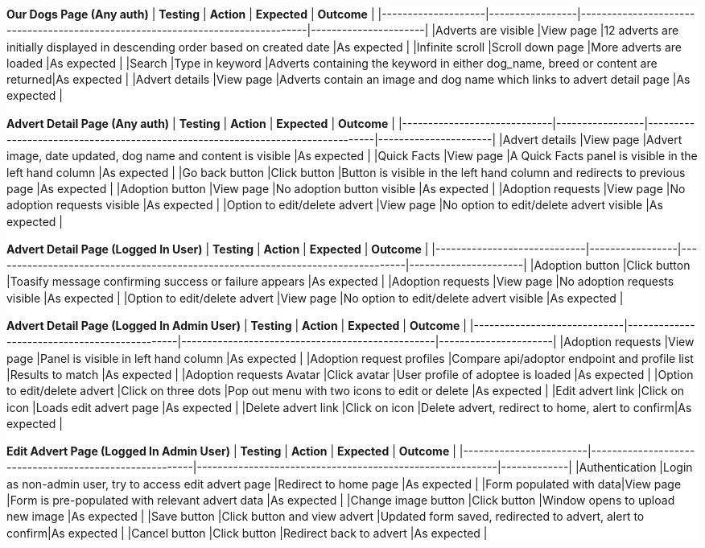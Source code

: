 **Our Dogs Page (Any auth)**
| **Testing**        | **Action**      | **Expected**                                                                   | **Outcome**          |
|--------------------|-----------------|--------------------------------------------------------------------------------|----------------------|
|Adverts are visible |View page        |12 adverts are initially displayed in descending order based on created date    |As expected           |
|Infinite scroll     |Scroll down page |More adverts are loaded                                                         |As expected           |
|Search              |Type in keyword  |Adverts containing the keyword in either dog_name, breed or content are returned|As expected           |
|Advert details      |View page        |Adverts contain an image and dog name which links to advert detail page         |As expected           |

**Advert Detail Page (Any auth)**
| **Testing**                 | **Action**      | **Expected**                                                                   | **Outcome**          |
|-----------------------------|-----------------|--------------------------------------------------------------------------------|----------------------|
|Advert details               |View page        |Advert image, date updated, dog name and content is visible                     |As expected           |
|Quick Facts                  |View page        |A Quick Facts panel is visible in the left hand column                          |As expected           |
|Go back button               |Click button     |Button is visible in the left hand column and redirects to previous page        |As expected           |
|Adoption button              |View page        |No adoption button visible                                                      |As expected           |
|Adoption requests            |View page        |No adoption requests visible                                                    |As expected           |
|Option to edit/delete advert |View page        |No option to edit/delete advert visible                                         |As expected           |

**Advert Detail Page (Logged In User)**
| **Testing**                 | **Action**      | **Expected**                                                                   | **Outcome**          |
|-----------------------------|-----------------|--------------------------------------------------------------------------------|----------------------|
|Adoption button              |Click button     |Toasify message confirming success or failure appears                           |As expected           |
|Adoption requests            |View page        |No adoption requests visible                                                    |As expected           |
|Option to edit/delete advert |View page        |No option to edit/delete advert visible                                         |As expected           |

**Advert Detail Page (Logged In Admin User)**
| **Testing**                 | **Action**                                   | **Expected**                                    | **Outcome**          |
|-----------------------------|----------------------------------------------|-------------------------------------------------|----------------------|
|Adoption requests            |View page                                     |Panel is visible in left hand column             |As expected           |
|Adoption request profiles    |Compare api/adoptor endpoint and profile list |Results to match                                 |As expected           |
|Adoption requests Avatar     |Click avatar                                  |User profile of adoptee is loaded                |As expected           |
|Option to edit/delete advert |Click on three dots                           |Pop out menu with two icons to edit or delete    |As expected           |
|Edit advert link             |Click on icon                                 |Loads edit advert page                           |As expected           |
|Delete advert link           |Click on icon                                 |Delete advert, redirect to home, alert to confirm|As expected           |

**Edit Advert Page (Logged In Admin User)**
| **Testing**            | **Action**                                             | **Expected**                                             | **Outcome** |
|------------------------|--------------------------------------------------------|----------------------------------------------------------|-------------|
|Authentication          |Login as non-admin user, try to access edit advert page |Redirect to home page                                     |As expected  |
|Form populated with data|View page                                               |Form is pre-populated with relevant advert data           |As expected  |
|Change image button     |Click button                                            |Window opens to upload new image                          |As expected  |
|Save button             |Click button and view advert                            |Updated form saved, redirected to advert, alert to confirm|As expected  |
|Cancel button           |Click button                                            |Redirect back to advert                                   |As expected  |
